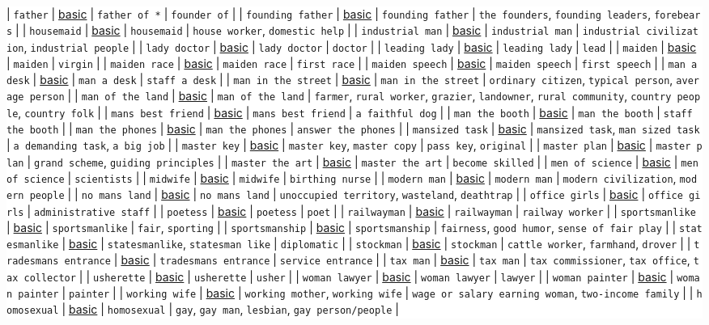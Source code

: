 | `father` | [basic](#basic) | `father of *` | `founder of` |
| `founding father` | [basic](#basic) | `founding father` | `the founders`, `founding leaders`, `forebears` |
| `housemaid` | [basic](#basic) | `housemaid` | `house worker`, `domestic help` |
| `industrial man` | [basic](#basic) | `industrial man` | `industrial civilization`, `industrial people` |
| `lady doctor` | [basic](#basic) | `lady doctor` | `doctor` |
| `leading lady` | [basic](#basic) | `leading lady` | `lead` |
| `maiden` | [basic](#basic) | `maiden` | `virgin` |
| `maiden race` | [basic](#basic) | `maiden race` | `first race` |
| `maiden speech` | [basic](#basic) | `maiden speech` | `first speech` |
| `man a desk` | [basic](#basic) | `man a desk` | `staff a desk` |
| `man in the street` | [basic](#basic) | `man in the street` | `ordinary citizen`, `typical person`, `average person` |
| `man of the land` | [basic](#basic) | `man of the land` | `farmer`, `rural worker`, `grazier`, `landowner`, `rural community`, `country people`, `country folk` |
| `mans best friend` | [basic](#basic) | `mans best friend` | `a faithful dog` |
| `man the booth` | [basic](#basic) | `man the booth` | `staff the booth` |
| `man the phones` | [basic](#basic) | `man the phones` | `answer the phones` |
| `mansized task` | [basic](#basic) | `mansized task`, `man sized task` | `a demanding task`, `a big job` |
| `master key` | [basic](#basic) | `master key`, `master copy` | `pass key`, `original` |
| `master plan` | [basic](#basic) | `master plan` | `grand scheme`, `guiding principles` |
| `master the art` | [basic](#basic) | `master the art` | `become skilled` |
| `men of science` | [basic](#basic) | `men of science` | `scientists` |
| `midwife` | [basic](#basic) | `midwife` | `birthing nurse` |
| `modern man` | [basic](#basic) | `modern man` | `modern civilization`, `modern people` |
| `no mans land` | [basic](#basic) | `no mans land` | `unoccupied territory`, `wasteland`, `deathtrap` |
| `office girls` | [basic](#basic) | `office girls` | `administrative staff` |
| `poetess` | [basic](#basic) | `poetess` | `poet` |
| `railwayman` | [basic](#basic) | `railwayman` | `railway worker` |
| `sportsmanlike` | [basic](#basic) | `sportsmanlike` | `fair`, `sporting` |
| `sportsmanship` | [basic](#basic) | `sportsmanship` | `fairness`, `good humor`, `sense of fair play` |
| `statesmanlike` | [basic](#basic) | `statesmanlike`, `statesman like` | `diplomatic` |
| `stockman` | [basic](#basic) | `stockman` | `cattle worker`, `farmhand`, `drover` |
| `tradesmans entrance` | [basic](#basic) | `tradesmans entrance` | `service entrance` |
| `tax man` | [basic](#basic) | `tax man` | `tax commissioner`, `tax office`, `tax collector` |
| `usherette` | [basic](#basic) | `usherette` | `usher` |
| `woman lawyer` | [basic](#basic) | `woman lawyer` | `lawyer` |
| `woman painter` | [basic](#basic) | `woman painter` | `painter` |
| `working wife` | [basic](#basic) | `working mother`, `working wife` | `wage or salary earning woman`, `two-income family` |
| `homosexual` | [basic](#basic) | `homosexual` | `gay`, `gay man`, `lesbian`, `gay person/people` |